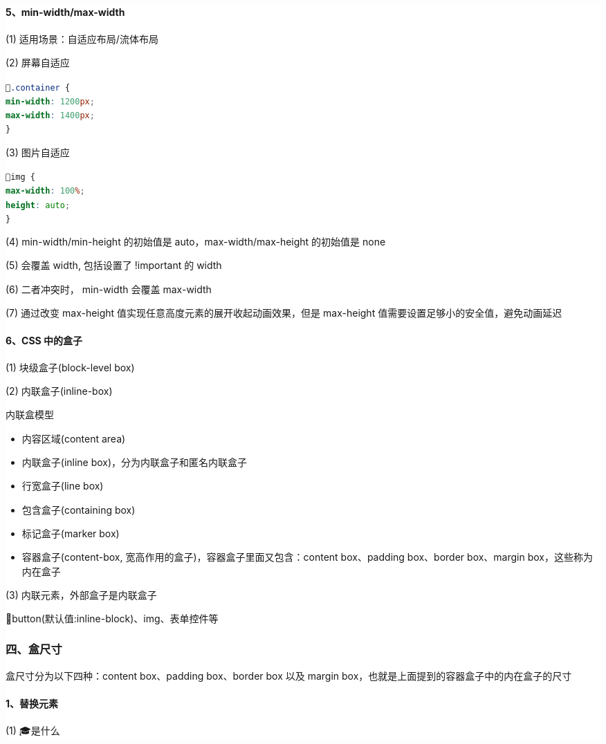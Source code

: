 #### 5、min-width/max-width
 
(1) 适用场景：自适应布局/流体布局

(2) 屏幕自适应

```css
🌰.container {
min-width: 1200px;
max-width: 1400px;
​}
```

(3) 图片自适应

```css
🌰img {
max-width: 100%;
height: auto;
​}
```

(4) min-width/min-height 的初始值是 auto，max-width/max-height 的初始值是 none

(5) 会覆盖 width, 包括设置了 !important 的 width

(6) 二者冲突时， min-width 会覆盖 max-width

(7) 通过改变 max-height 值实现任意高度元素的展开收起动画效果，但是 max-height 值需要设置足够小的安全值，避免动画延迟
  
#### 6、CSS 中的盒子

(1) 块级盒子(block-level box)

(2) 内联盒子(inline-box)

内联盒模型

- 内容区域(content area)

- 内联盒子(inline box)，分为内联盒子和匿名内联盒子

- 行宽盒子(line box)

- 包含盒子(containing box)

- 标记盒子(marker box)

- 容器盒子(content-box, 宽高作用的盒子)，容器盒子里面又包含：content box、padding box、border box、margin box，这些称为内在盒子

(3) 内联元素，外部盒子是内联盒子

🌰button(默认值:inline-block)、img、表单控件等

### 四、盒尺寸

盒尺寸分为以下四种：content box、padding box、border box 以及 margin box，也就是上面提到的容器盒子中的内在盒子的尺寸

#### 1、替换元素

(1) 🎓是什么
